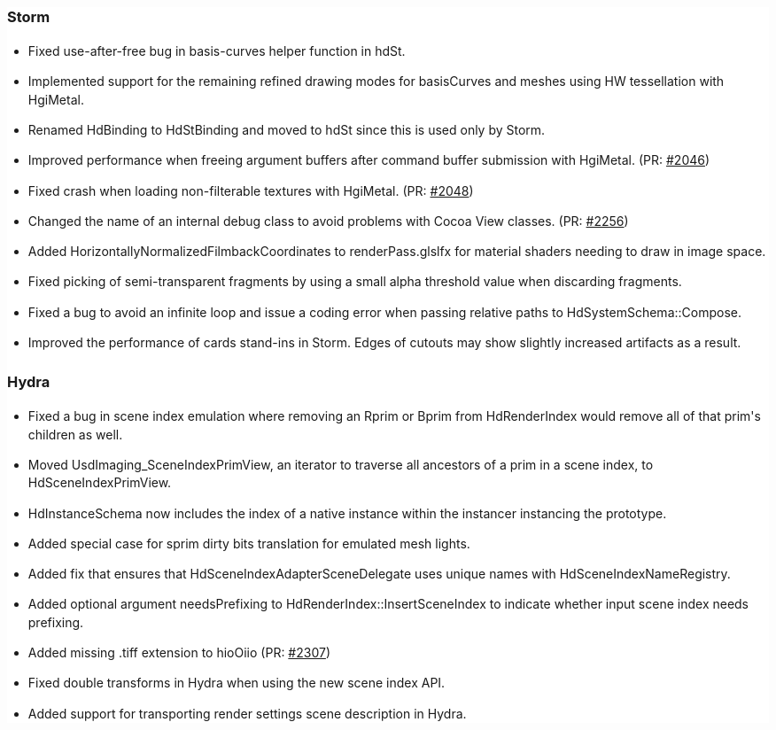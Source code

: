 ### Storm

- Fixed use-after-free bug in basis-curves helper function in hdSt.

- Implemented support for the remaining refined drawing modes for basisCurves 
  and meshes using HW tessellation with HgiMetal.

- Renamed HdBinding to HdStBinding and moved to hdSt since this is used only by 
  Storm.
  
- Improved performance when freeing argument buffers after command buffer 
  submission with HgiMetal.
  (PR: [#2046](https://github.com/PixarAnimationStudios/USD/pull/2046))

- Fixed crash when loading non-filterable textures with HgiMetal.
  (PR: [#2048](https://github.com/PixarAnimationStudios/USD/pull/2048))

- Changed the name of an internal debug class to avoid problems with Cocoa 
  View classes.
  (PR: [#2256](https://github.com/PixarAnimationStudios/USD/pull/2256))

- Added HorizontallyNormalizedFilmbackCoordinates to renderPass.glslfx for 
  material shaders needing to draw in image space.

- Fixed picking of semi-transparent fragments by using a small alpha threshold 
  value when discarding fragments. 

- Fixed a bug to avoid an infinite loop and issue a coding error when passing 
  relative paths to HdSystemSchema::Compose.

- Improved the performance of cards stand-ins in Storm. Edges of cutouts may 
  show slightly increased artifacts as a result.

### Hydra

- Fixed a bug in scene index emulation where removing an Rprim or Bprim 
  from HdRenderIndex would remove all of that prim's children as well.

- Moved UsdImaging_SceneIndexPrimView, an iterator to traverse all ancestors of 
  a prim in a scene index, to HdSceneIndexPrimView.

- HdInstanceSchema now includes the index of a native instance within the 
  instancer instancing the prototype.

- Added special case for sprim dirty bits translation for emulated mesh lights.

- Added fix that ensures that HdSceneIndexAdapterSceneDelegate uses unique names 
  with HdSceneIndexNameRegistry.

- Added optional argument needsPrefixing to HdRenderIndex::InsertSceneIndex 
  to indicate whether input scene index needs prefixing.

- Added missing .tiff extension to hioOiio
  (PR: [#2307](https://github.com/PixarAnimationStudios/USD/pull/2307))

- Fixed double transforms in Hydra when using the new scene index API.

- Added support for transporting render settings scene description in Hydra.
